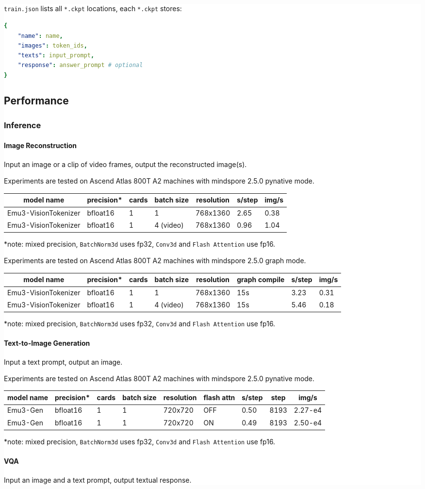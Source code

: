 `train.json` lists all `*.ckpt` locations, each `*.ckpt` stores:

```yaml
{
    "name": name,
    "images": token_ids,
    "texts": input_prompt,
    "response": answer_prompt # optional
}
```

## Performance

### Inference

#### Image Reconstruction

Input an image or a clip of video frames, output the reconstructed image(s).

Experiments are tested on Ascend Atlas 800T A2 machines with mindspore 2.5.0 pynative mode.

| model name           | precision\* | cards | batch size | resolution | s/step | img/s |
| -------------------- | ----------- | ----- | ---------- | ---------- | ------ | ----- |
| Emu3-VisionTokenizer | bfloat16    | 1     | 1          | 768x1360   | 2.65   | 0.38  |
| Emu3-VisionTokenizer | bfloat16    | 1     | 4 (video)  | 768x1360   | 0.96   | 1.04  |

\*note: mixed precision, `BatchNorm3d` uses fp32, `Conv3d` and `Flash Attention` use fp16.

Experiments are tested on Ascend Atlas 800T A2 machines with mindspore 2.5.0 graph mode.

| model name           | precision\* | cards | batch size | resolution | graph compile | s/step | img/s |
| -------------------- | ----------- | ----- | ---------- | ---------- | ------------- | ------ | ----- |
| Emu3-VisionTokenizer | bfloat16    | 1     | 1          | 768x1360   | 15s           | 3.23   | 0.31  |
| Emu3-VisionTokenizer | bfloat16    | 1     | 4 (video)  | 768x1360   | 15s           | 5.46   | 0.18  |

\*note: mixed precision, `BatchNorm3d` uses fp32, `Conv3d` and `Flash Attention` use fp16.

#### Text-to-Image Generation

Input a text prompt, output an image.

Experiments are tested on Ascend Atlas 800T A2 machines with mindspore 2.5.0 pynative mode.

| model name | precision\* | cards | batch size | resolution | flash attn | s/step | step | img/s   |
| ---------- | ----------- | ----- | ---------- | ---------- | ---------- | ------ | ---- | ------- |
| Emu3-Gen   | bfloat16    | 1     | 1          | 720x720    | OFF        | 0.50   | 8193 | 2.27-e4 |
| Emu3-Gen   | bfloat16    | 1     | 1          | 720x720    | ON         | 0.49   | 8193 | 2.50-e4 |

\*note: mixed precision, `BatchNorm3d` uses fp32, `Conv3d` and `Flash Attention` use fp16.

#### VQA

Input an image and a text prompt, output textual response.
